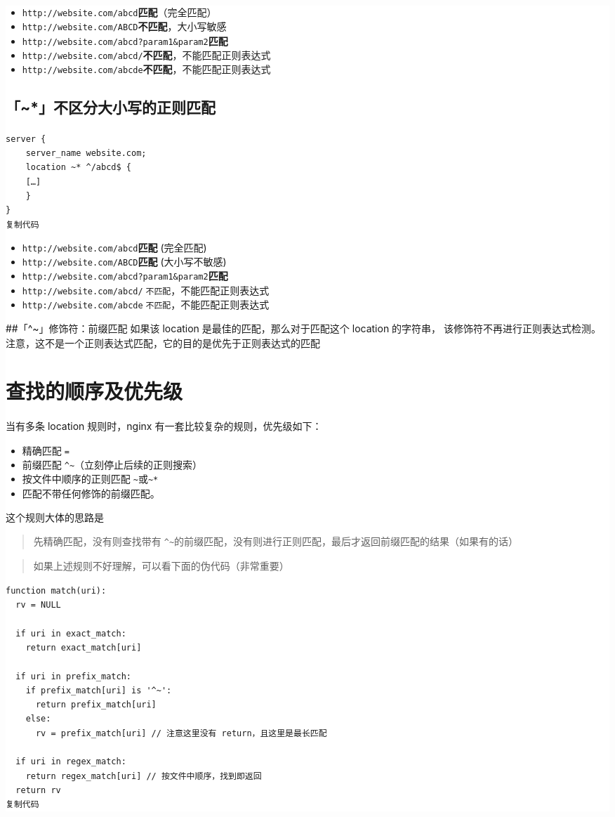 - `http://website.com/abcd`**匹配**（完全匹配）
- `http://website.com/ABCD`**不匹配**，大小写敏感
- `http://website.com/abcd?param1&param2`**匹配**
- `http://website.com/abcd/`**不匹配**，不能匹配正则表达式
- `http://website.com/abcde`**不匹配**，不能匹配正则表达式

## 「~*」不区分大小写的正则匹配

```
server {
    server_name website.com;
    location ~* ^/abcd$ {
    […]
    }
}
复制代码
```

- `http://website.com/abcd`**匹配** (完全匹配)
- `http://website.com/ABCD`**匹配** (大小写不敏感)
- `http://website.com/abcd?param1&param2`**匹配**
- `http://website.com/abcd/` `不匹配`，不能匹配正则表达式
- `http://website.com/abcde` `不匹配`，不能匹配正则表达式

\##「^~」修饰符：前缀匹配 如果该 location 是最佳的匹配，那么对于匹配这个 location 的字符串， 该修饰符不再进行正则表达式检测。注意，这不是一个正则表达式匹配，它的目的是优先于正则表达式的匹配

# 查找的顺序及优先级

当有多条 location 规则时，nginx 有一套比较复杂的规则，优先级如下：

- 精确匹配 `=`
- 前缀匹配 `^~`（立刻停止后续的正则搜索）
- 按文件中顺序的正则匹配 `~`或`~*`
- 匹配不带任何修饰的前缀匹配。

这个规则大体的思路是

> 先精确匹配，没有则查找带有 `^~`的前缀匹配，没有则进行正则匹配，最后才返回前缀匹配的结果（如果有的话）

> 如果上述规则不好理解，可以看下面的伪代码（非常重要）

```
function match(uri):
  rv = NULL
  
  if uri in exact_match:
    return exact_match[uri]
  
  if uri in prefix_match:
    if prefix_match[uri] is '^~':
      return prefix_match[uri]
    else:
      rv = prefix_match[uri] // 注意这里没有 return，且这里是最长匹配
   
  if uri in regex_match:
    return regex_match[uri] // 按文件中顺序，找到即返回
  return rv
复制代码
```
